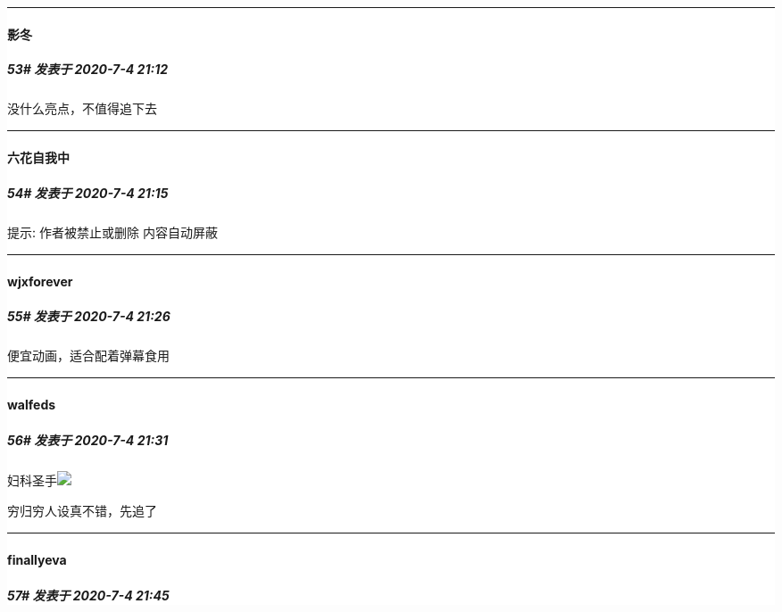 -----

####  影冬  
##### 53#       发表于 2020-7-4 21:12




没什么亮点，不值得追下去







-----

####  六花自我中  
##### 54#       发表于 2020-7-4 21:15

提示: 作者被禁止或删除 内容自动屏蔽



-----

####  wjxforever  
##### 55#       发表于 2020-7-4 21:26




便宜动画，适合配着弹幕食用







-----

####  walfeds  
##### 56#       发表于 2020-7-4 21:31




妇科圣手<img src="https://static.saraba1st.com/image/smiley/face2017/067.png" referrerpolicy="no-referrer">

穷归穷人设真不错，先追了







-----

####  finallyeva  
##### 57#       发表于 2020-7-4 21:45



